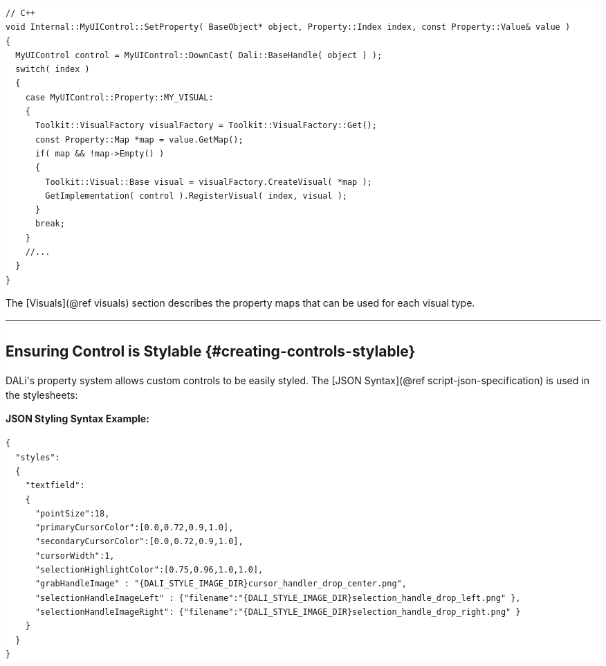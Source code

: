 ~~~{.cpp}
// C++
void Internal::MyUIControl::SetProperty( BaseObject* object, Property::Index index, const Property::Value& value )
{
  MyUIControl control = MyUIControl::DownCast( Dali::BaseHandle( object ) );
  switch( index )
  {
    case MyUIControl::Property::MY_VISUAL:
    {
      Toolkit::VisualFactory visualFactory = Toolkit::VisualFactory::Get();
      const Property::Map *map = value.GetMap();
      if( map && !map->Empty() )
      {
        Toolkit::Visual::Base visual = visualFactory.CreateVisual( *map );
        GetImplementation( control ).RegisterVisual( index, visual );
      }
      break;
    }
    //...
  }
}
~~~

The [Visuals](@ref visuals) section describes the property maps that can be used for each visual type.

___________________________________________________________________________________________________

## Ensuring Control is Stylable {#creating-controls-stylable}

DALi's property system allows custom controls to be easily styled.
The [JSON Syntax](@ref script-json-specification) is used in the stylesheets:
 
**JSON Styling Syntax Example:**
~~~
{
  "styles":
  {
    "textfield":
    {
      "pointSize":18,
      "primaryCursorColor":[0.0,0.72,0.9,1.0],
      "secondaryCursorColor":[0.0,0.72,0.9,1.0],
      "cursorWidth":1,
      "selectionHighlightColor":[0.75,0.96,1.0,1.0],
      "grabHandleImage" : "{DALI_STYLE_IMAGE_DIR}cursor_handler_drop_center.png",
      "selectionHandleImageLeft" : {"filename":"{DALI_STYLE_IMAGE_DIR}selection_handle_drop_left.png" },
      "selectionHandleImageRight": {"filename":"{DALI_STYLE_IMAGE_DIR}selection_handle_drop_right.png" }
    }
  }
}
~~~
 